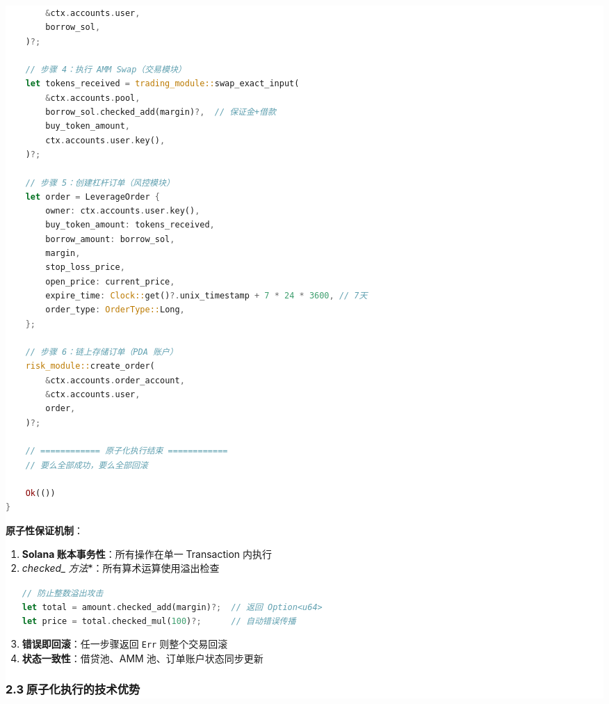 ```rust
        &ctx.accounts.user,
        borrow_sol,
    )?;

    // 步骤 4：执行 AMM Swap（交易模块）
    let tokens_received = trading_module::swap_exact_input(
        &ctx.accounts.pool,
        borrow_sol.checked_add(margin)?,  // 保证金+借款
        buy_token_amount,
        ctx.accounts.user.key(),
    )?;

    // 步骤 5：创建杠杆订单（风控模块）
    let order = LeverageOrder {
        owner: ctx.accounts.user.key(),
        buy_token_amount: tokens_received,
        borrow_amount: borrow_sol,
        margin,
        stop_loss_price,
        open_price: current_price,
        expire_time: Clock::get()?.unix_timestamp + 7 * 24 * 3600, // 7天
        order_type: OrderType::Long,
    };

    // 步骤 6：链上存储订单（PDA 账户）
    risk_module::create_order(
        &ctx.accounts.order_account,
        &ctx.accounts.user,
        order,
    )?;

    // ============ 原子化执行结束 ============
    // 要么全部成功，要么全部回滚

    Ok(())
}
```

**原子性保证机制**：

1. **Solana 账本事务性**：所有操作在单一 Transaction 内执行
2. **checked_* 方法**：所有算术运算使用溢出检查
   ```rust
   // 防止整数溢出攻击
   let total = amount.checked_add(margin)?;  // 返回 Option<u64>
   let price = total.checked_mul(100)?;      // 自动错误传播
   ```
3. **错误即回滚**：任一步骤返回 `Err` 则整个交易回滚
4. **状态一致性**：借贷池、AMM 池、订单账户状态同步更新

### 2.3 原子化执行的技术优势
